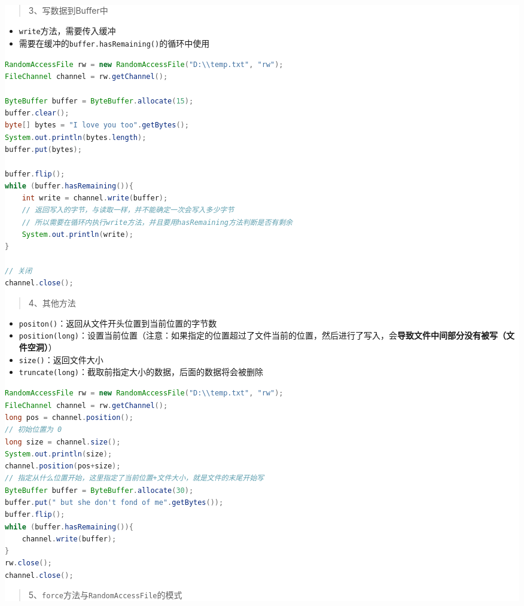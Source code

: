 > 3、写数据到Buffer中

- `write`方法，需要传入缓冲
- 需要在缓冲的`buffer.hasRemaining()`的循环中使用

```java
RandomAccessFile rw = new RandomAccessFile("D:\\temp.txt", "rw");
FileChannel channel = rw.getChannel();

ByteBuffer buffer = ByteBuffer.allocate(15);
buffer.clear();
byte[] bytes = "I love you too".getBytes();
System.out.println(bytes.length);
buffer.put(bytes);

buffer.flip();
while (buffer.hasRemaining()){
    int write = channel.write(buffer);
    // 返回写入的字节，与读取一样，并不能确定一次会写入多少字节
    // 所以需要在循环内执行write方法，并且要用hasRemaining方法判断是否有剩余
    System.out.println(write);
}

// 关闭
channel.close();
```

> 4、其他方法

- `positon()`：返回从文件开头位置到当前位置的字节数
- `position(long)`：设置当前位置（注意：如果指定的位置超过了文件当前的位置，然后进行了写入，会**导致文件中间部分没有被写（文件空洞）**）
- `size()`：返回文件大小
- `truncate(long)`：截取前指定大小的数据，后面的数据将会被删除

```java
RandomAccessFile rw = new RandomAccessFile("D:\\temp.txt", "rw");
FileChannel channel = rw.getChannel();
long pos = channel.position();
// 初始位置为 0
long size = channel.size();
System.out.println(size);
channel.position(pos+size);
// 指定从什么位置开始，这里指定了当前位置+文件大小，就是文件的末尾开始写
ByteBuffer buffer = ByteBuffer.allocate(30);
buffer.put(" but she don't fond of me".getBytes());
buffer.flip();
while (buffer.hasRemaining()){
    channel.write(buffer);
}
rw.close();
channel.close();
```

> 5、`force`方法与`RandomAccessFile`的模式
